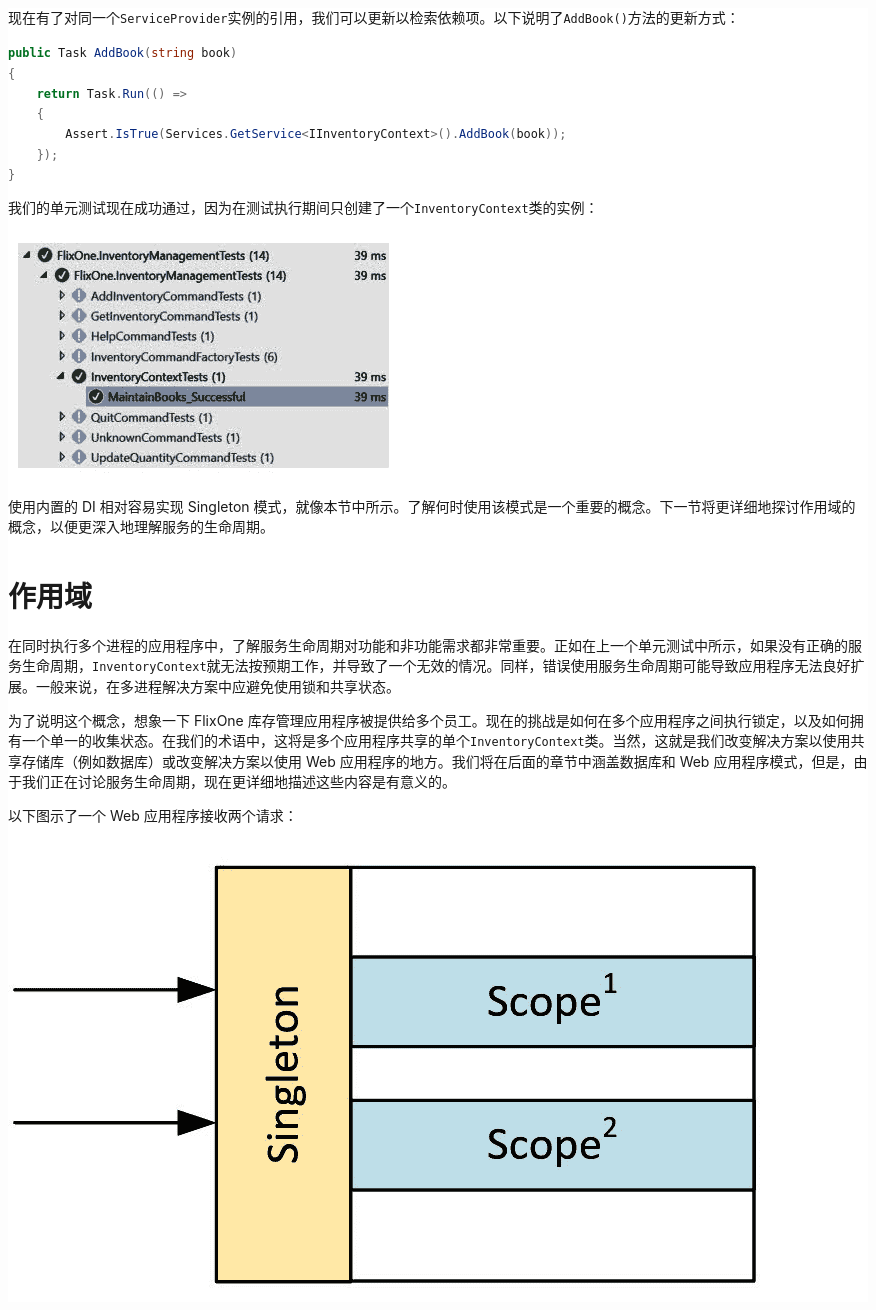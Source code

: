 现在有了对同一个`ServiceProvider`实例的引用，我们可以更新以检索依赖项。以下说明了`AddBook()`方法的更新方式：

```cs
public Task AddBook(string book)
{
    return Task.Run(() =>
    {
        Assert.IsTrue(Services.GetService<IInventoryContext>().AddBook(book));
    });
}
```

我们的单元测试现在成功通过，因为在测试执行期间只创建了一个`InventoryContext`类的实例：

![](img/1c92dd81-8d8c-466a-982e-ab7862dcab15.png)

使用内置的 DI 相对容易实现 Singleton 模式，就像本节中所示。了解何时使用该模式是一个重要的概念。下一节将更详细地探讨作用域的概念，以便更深入地理解服务的生命周期。

# 作用域

在同时执行多个进程的应用程序中，了解服务生命周期对功能和非功能需求都非常重要。正如在上一个单元测试中所示，如果没有正确的服务生命周期，`InventoryContext`就无法按预期工作，并导致了一个无效的情况。同样，错误使用服务生命周期可能导致应用程序无法良好扩展。一般来说，在多进程解决方案中应避免使用锁和共享状态。 

为了说明这个概念，想象一下 FlixOne 库存管理应用程序被提供给多个员工。现在的挑战是如何在多个应用程序之间执行锁定，以及如何拥有一个单一的收集状态。在我们的术语中，这将是多个应用程序共享的单个`InventoryContext`类。当然，这就是我们改变解决方案以使用共享存储库（例如数据库）或改变解决方案以使用 Web 应用程序的地方。我们将在后面的章节中涵盖数据库和 Web 应用程序模式，但是，由于我们正在讨论服务生命周期，现在更详细地描述这些内容是有意义的。

以下图示了一个 Web 应用程序接收两个请求：

![](img/a28f0bf1-4c7f-43ab-9cc4-3de7694fdf4c.png)
